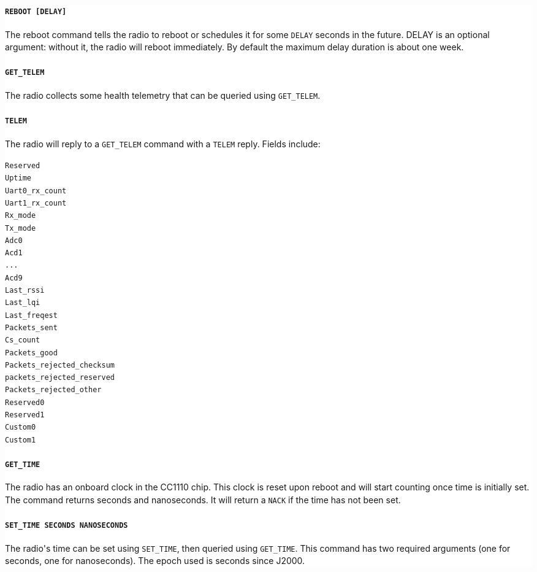 #### `REBOOT [DELAY]`

The reboot command tells the radio to reboot or schedules it for some `DELAY`
seconds in the future. DELAY is an optional argument: without it, the radio
will reboot immediately. By default the maximum delay duration is about one
week.

#### `GET_TELEM`

The radio collects some health telemetry that can be queried using `GET_TELEM`.

#### `TELEM`

The radio will reply to a `GET_TELEM` command with a `TELEM` reply. Fields
include:

```bash
Reserved
Uptime
Uart0_rx_count
Uart1_rx_count
Rx_mode
Tx_mode
Adc0
Acd1
...
Acd9
Last_rssi
Last_lqi
Last_freqest
Packets_sent
Cs_count
Packets_good
Packets_rejected_checksum
packets_rejected_reserved
Packets_rejected_other
Reserved0
Reserved1
Custom0
Custom1
```

#### `GET_TIME`

The radio has an onboard clock in the CC1110 chip. This clock is reset upon
reboot and will start counting once time is initially set. The command returns
seconds and nanoseconds. It will return a `NACK` if the time has not been set.

#### `SET_TIME SECONDS NANOSECONDS`

The radio's time can be set using `SET_TIME`, then queried using `GET_TIME`.
This command has two required arguments (one for seconds, one for nanoseconds).
The epoch used is seconds since J2000.
